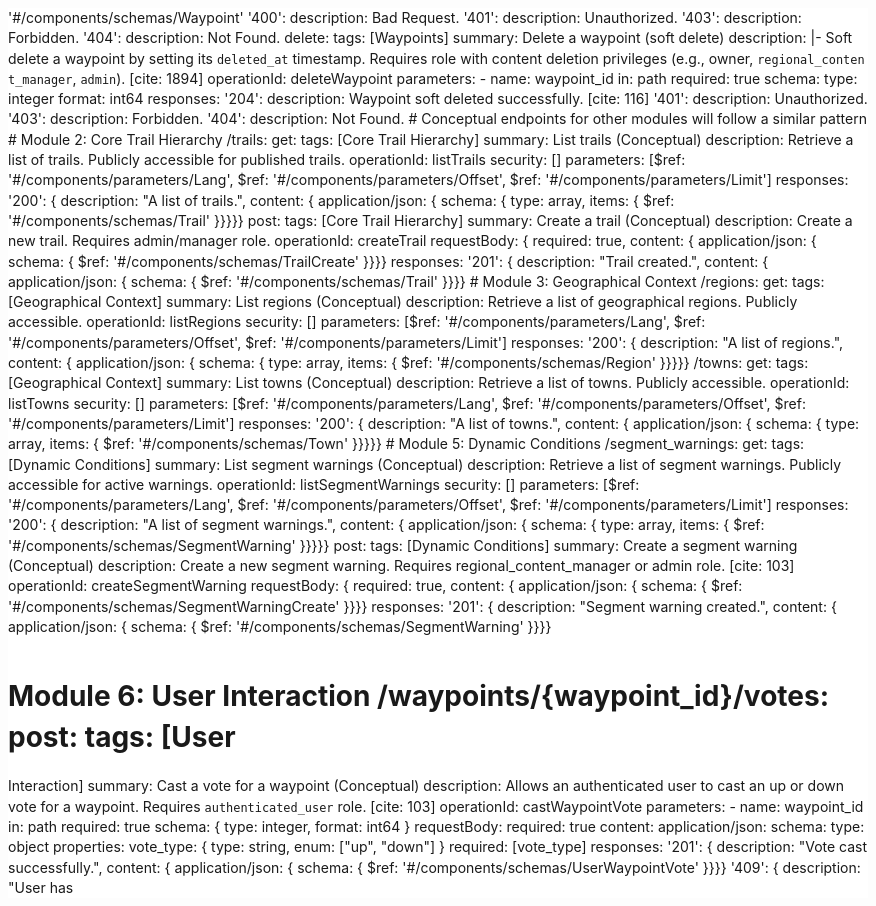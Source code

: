 '#/components/schemas/Waypoint' '400': description: Bad Request. '401': 
description: Unauthorized. '403': description: Forbidden. '404': description: 
Not Found. delete: tags: [Waypoints] summary: Delete a waypoint (soft delete) 
description: |- Soft delete a waypoint by setting its `deleted_at` timestamp. 
Requires role with content deletion privileges (e.g., owner, 
`regional_content_manager`, `admin`). [cite: 1894] operationId: deleteWaypoint 
parameters: - name: waypoint_id in: path required: true schema: type: integer 
format: int64 responses: '204': description: Waypoint soft deleted 
successfully. [cite: 116] '401': description: Unauthorized. '403': description: 
Forbidden. '404': description: Not Found. # Conceptual endpoints for other 
modules will follow a similar pattern # Module 2: Core Trail Hierarchy /trails: 
get: tags: [Core Trail Hierarchy] summary: List trails (Conceptual) 
description: Retrieve a list of trails. Publicly accessible for published 
trails. operationId: listTrails security: [] parameters: [$ref: 
'#/components/parameters/Lang', $ref: '#/components/parameters/Offset', $ref: 
'#/components/parameters/Limit'] responses: '200': { description: "A list of 
trails.", content: { application/json: { schema: { type: array, items: { $ref: 
'#/components/schemas/Trail' }}}}} post: tags: [Core Trail Hierarchy] summary: 
Create a trail (Conceptual) description: Create a new trail. Requires 
admin/manager role. operationId: createTrail requestBody: { required: true, 
content: { application/json: { schema: { $ref: 
'#/components/schemas/TrailCreate' }}}} responses: '201': { description: "Trail 
created.", content: { application/json: { schema: { $ref: 
'#/components/schemas/Trail' }}}} # Module 3: Geographical Context /regions: 
get: tags: [Geographical Context] summary: List regions (Conceptual) 
description: Retrieve a list of geographical regions. Publicly accessible. 
operationId: listRegions security: [] parameters: [$ref: 
'#/components/parameters/Lang', $ref: '#/components/parameters/Offset', $ref: 
'#/components/parameters/Limit'] responses: '200': { description: "A list of 
regions.", content: { application/json: { schema: { type: array, items: { $ref: 
'#/components/schemas/Region' }}}}} /towns: get: tags: [Geographical Context] 
summary: List towns (Conceptual) description: Retrieve a list of towns. 
Publicly accessible. operationId: listTowns security: [] parameters: [$ref: 
'#/components/parameters/Lang', $ref: '#/components/parameters/Offset', $ref: 
'#/components/parameters/Limit'] responses: '200': { description: "A list of 
towns.", content: { application/json: { schema: { type: array, items: { $ref: 
'#/components/schemas/Town' }}}}} # Module 5: Dynamic Conditions 
/segment_warnings: get: tags: [Dynamic Conditions] summary: List segment 
warnings (Conceptual) description: Retrieve a list of segment warnings. 
Publicly accessible for active warnings. operationId: listSegmentWarnings 
security: [] parameters: [$ref: '#/components/parameters/Lang', $ref: 
'#/components/parameters/Offset', $ref: '#/components/parameters/Limit'] 
responses: '200': { description: "A list of segment warnings.", content: { 
application/json: { schema: { type: array, items: { $ref: 
'#/components/schemas/SegmentWarning' }}}}} post: tags: [Dynamic Conditions] 
summary: Create a segment warning (Conceptual) description: Create a new 
segment warning. Requires regional_content_manager or admin role. [cite: 103] 
operationId: createSegmentWarning requestBody: { required: true, content: { 
application/json: { schema: { $ref: '#/components/schemas/SegmentWarningCreate' 
}}}} responses: '201': { description: "Segment warning created.", content: { 
application/json: { schema: { $ref: '#/components/schemas/SegmentWarning' }}}} 
# Module 6: User Interaction /waypoints/{waypoint_id}/votes: post: tags: [User 
Interaction] summary: Cast a vote for a waypoint (Conceptual) description: 
Allows an authenticated user to cast an up or down vote for a waypoint. 
Requires `authenticated_user` role. [cite: 103] operationId: castWaypointVote 
parameters: - name: waypoint_id in: path required: true schema: { type: 
integer, format: int64 } requestBody: required: true content: application/json: 
schema: type: object properties: vote_type: { type: string, enum: ["up", 
"down"] } required: [vote_type] responses: '201': { description: "Vote cast 
successfully.", content: { application/json: { schema: { $ref: 
'#/components/schemas/UserWaypointVote' }}}} '409': { description: "User has 